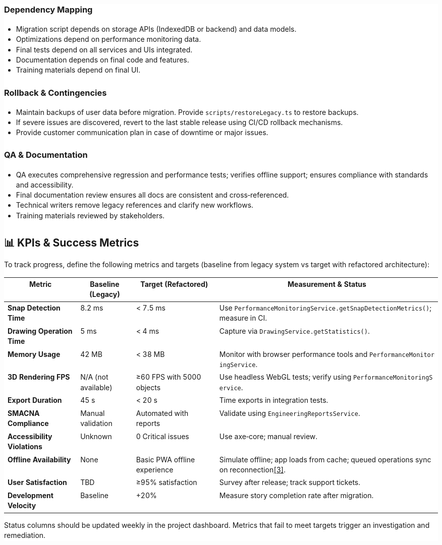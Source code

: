 ### Dependency Mapping

- Migration script depends on storage APIs (IndexedDB or backend) and data models.
- Optimizations depend on performance monitoring data.
- Final tests depend on all services and UIs integrated.
- Documentation depends on final code and features.
- Training materials depend on final UI.

### Rollback & Contingencies

- Maintain backups of user data before migration. Provide `scripts/restoreLegacy.ts` to restore backups.
- If severe issues are discovered, revert to the last stable release using CI/CD rollback mechanisms.
- Provide customer communication plan in case of downtime or major issues.

### QA & Documentation

- QA executes comprehensive regression and performance tests; verifies offline support; ensures compliance with standards and accessibility.
- Final documentation review ensures all docs are consistent and cross‑referenced.
- Technical writers remove legacy references and clarify new workflows.
- Training materials reviewed by stakeholders.

## 📊 KPIs & Success Metrics

To track progress, define the following metrics and targets (baseline from legacy system vs target with refactored architecture):

| Metric | Baseline (Legacy) | Target (Refactored) | Measurement & Status |
| --- | --- | --- | --- |
| **Snap Detection Time** | 8.2 ms | < 7.5 ms | Use `PerformanceMonitoringService.getSnapDetectionMetrics()`; measure in CI. |
| **Drawing Operation Time** | 5 ms | < 4 ms | Capture via `DrawingService.getStatistics()`. |
| **Memory Usage** | 42 MB | < 38 MB | Monitor with browser performance tools and `PerformanceMonitoringService`. |
| **3D Rendering FPS** | N/A (not available) | ≥60 FPS with 5000 objects | Use headless WebGL tests; verify using `PerformanceMonitoringService`. |
| **Export Duration** | 45 s | < 20 s | Time exports in integration tests. |
| **SMACNA Compliance** | Manual validation | Automated with reports | Validate using `EngineeringReportsService`. |
| **Accessibility Violations** | Unknown | 0 Critical issues | Use axe‑core; manual review. |
| **Offline Availability** | None | Basic PWA offline experience | Simulate offline; app loads from cache; queued operations sync on reconnection[[3]](https://web.dev/learn/pwa/caching#:~:text=What%20to%20cache). |
| **User Satisfaction** | TBD | ≥95% satisfaction | Survey after release; track support tickets. |
| **Development Velocity** | Baseline | +20% | Measure story completion rate after migration. |

Status columns should be updated weekly in the project dashboard. Metrics that fail to meet targets trigger an investigation and remediation.
